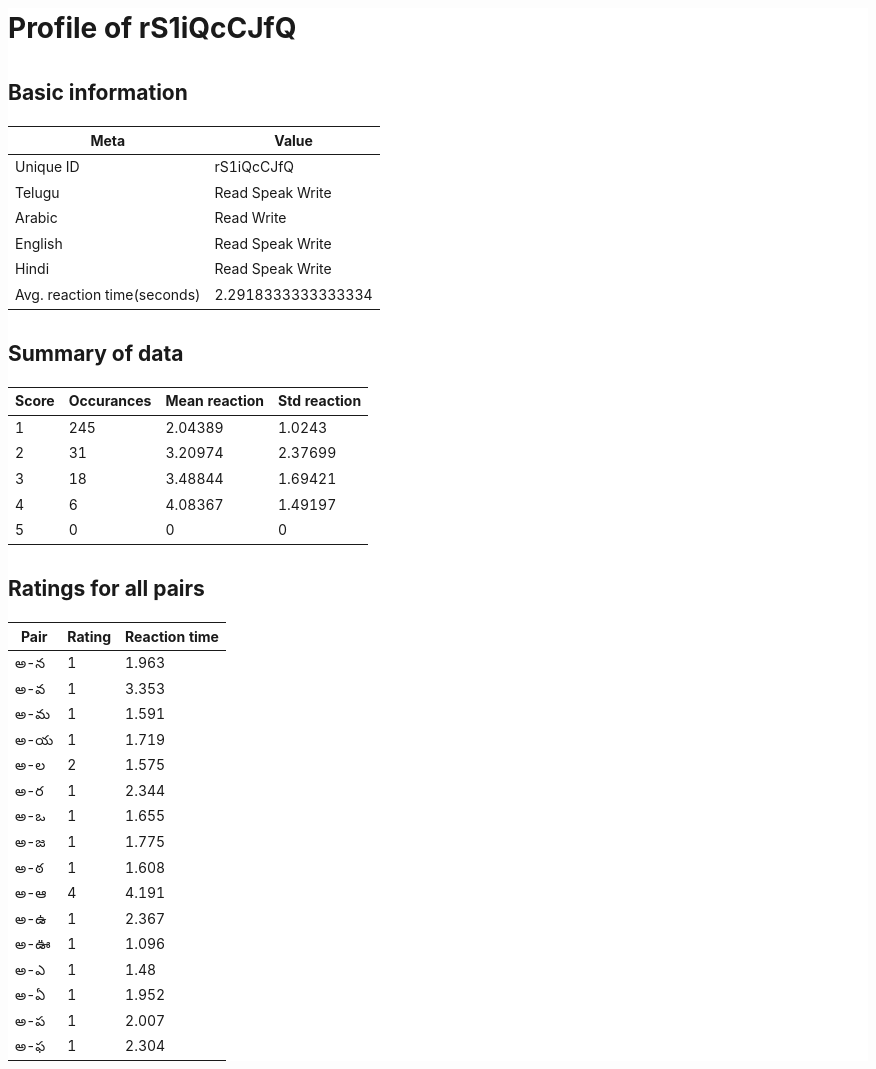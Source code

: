 # Profile of rS1iQcCJfQ

## Basic information

| Meta                        | Value              |
|-----------------------------|--------------------|
| Unique ID                   | rS1iQcCJfQ         |
| Telugu                      | Read Speak Write   |
| Arabic                      | Read Write         |
| English                     | Read Speak Write   |
| Hindi                       | Read Speak Write   |
| Avg. reaction time(seconds) | 2.2918333333333334 |

## Summary of data

|   Score |   Occurances |   Mean reaction |   Std reaction |
|---------|--------------|-----------------|----------------|
|       1 |          245 |         2.04389 |        1.0243  |
|       2 |           31 |         3.20974 |        2.37699 |
|       3 |           18 |         3.48844 |        1.69421 |
|       4 |            6 |         4.08367 |        1.49197 |
|       5 |            0 |         0       |        0       |

## Ratings for all pairs

| Pair   |   Rating |   Reaction time |
|--------|----------|-----------------|
| అ-న    |        1 |           1.963 |
| అ-వ    |        1 |           3.353 |
| అ-మ    |        1 |           1.591 |
| అ-య    |        1 |           1.719 |
| అ-ల    |        2 |           1.575 |
| అ-ర    |        1 |           2.344 |
| అ-ఒ    |        1 |           1.655 |
| అ-జ    |        1 |           1.775 |
| అ-ఠ    |        1 |           1.608 |
| అ-ఆ    |        4 |           4.191 |
| అ-ఉ    |        1 |           2.367 |
| అ-ఊ    |        1 |           1.096 |
| అ-ఎ    |        1 |           1.48  |
| అ-ఏ    |        1 |           1.952 |
| అ-ప    |        1 |           2.007 |
| అ-ఫ    |        1 |           2.304 |
